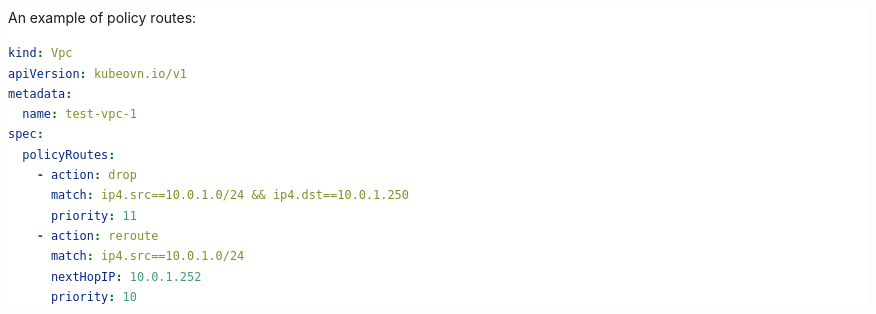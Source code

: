 An example of policy routes:

```yaml
kind: Vpc
apiVersion: kubeovn.io/v1
metadata:
  name: test-vpc-1
spec:
  policyRoutes:
    - action: drop
      match: ip4.src==10.0.1.0/24 && ip4.dst==10.0.1.250
      priority: 11
    - action: reroute
      match: ip4.src==10.0.1.0/24
      nextHopIP: 10.0.1.252
      priority: 10
```
